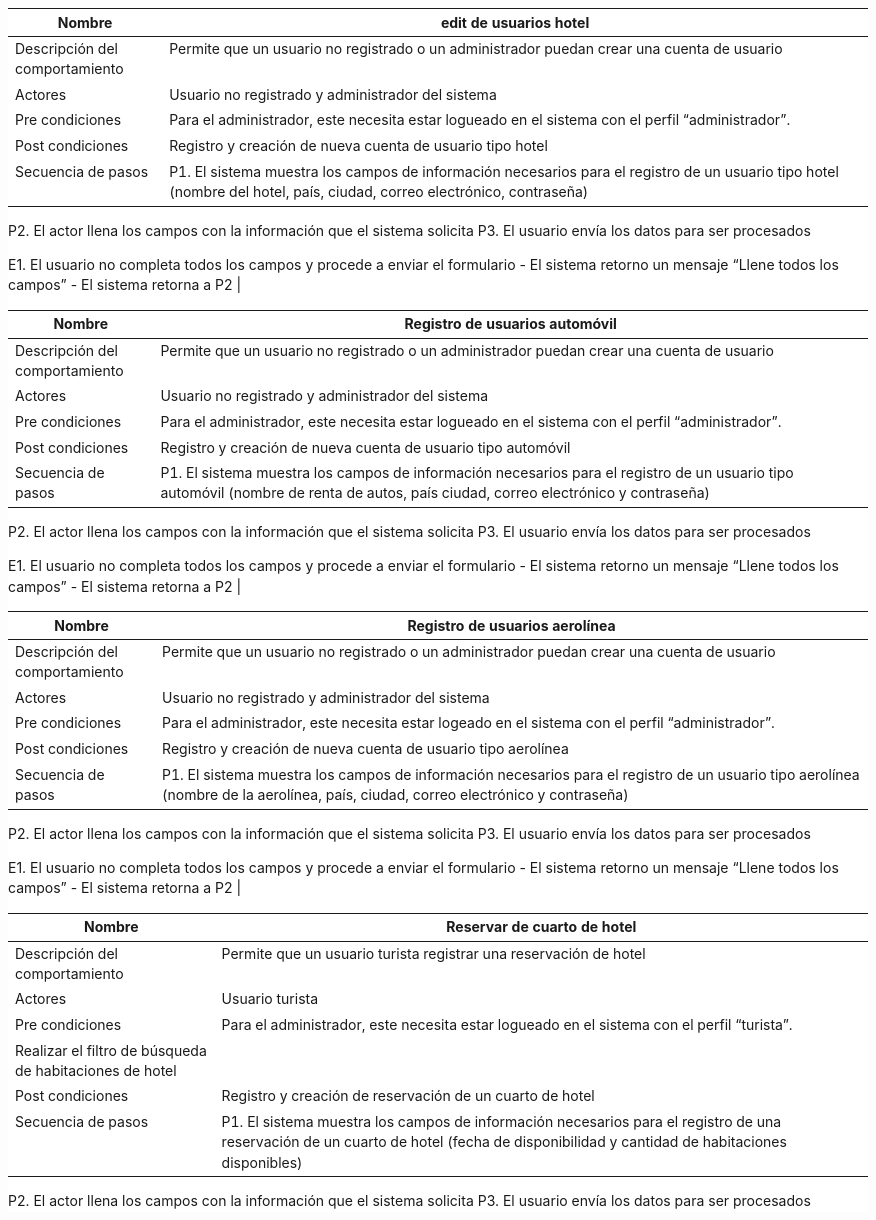 | Nombre | edit de usuarios hotel |
| --- | --- |
| Descripción del comportamiento | Permite que un usuario no registrado o un administrador puedan crear una cuenta de usuario |
| Actores | Usuario no registrado y administrador del sistema |
| Pre condiciones | Para el administrador, este necesita estar logueado en el sistema con el perfil “administrador”. |
| Post condiciones | Registro y creación de nueva cuenta de usuario tipo hotel |
| Secuencia de pasos  | P1. El sistema muestra los campos de información necesarios para el registro de un usuario tipo hotel (nombre del hotel, país, ciudad, correo electrónico, contraseña)
P2. El actor llena los campos con la información que el sistema solicita 
P3. El usuario envía los datos para ser procesados 

E1. El usuario no completa todos los campos y procede a enviar el formulario
    -  El sistema retorno un mensaje “Llene todos los campos”
    -  El sistema retorna a P2 |

| Nombre | Registro de usuarios automóvil |
| --- | --- |
| Descripción del comportamiento | Permite que un usuario no registrado o un administrador puedan crear una cuenta de usuario |
| Actores | Usuario no registrado y administrador del sistema |
| Pre condiciones | Para el administrador, este necesita estar logueado en el sistema con el perfil “administrador”. |
| Post condiciones | Registro y creación de nueva cuenta de usuario tipo automóvil  |
| Secuencia de pasos  | P1. El sistema muestra los campos de información necesarios para el registro de un usuario tipo automóvil (nombre de renta de autos, país ciudad, correo electrónico y contraseña)
P2. El actor llena los campos con la información que el sistema solicita 
P3. El usuario envía los datos para ser procesados 

E1. El usuario no completa todos los campos y procede a enviar el formulario
    -  El sistema retorno un mensaje “Llene todos los campos”
    -  El sistema retorna a P2 |

| Nombre | Registro de usuarios aerolínea |
| --- | --- |
| Descripción del comportamiento | Permite que un usuario no registrado o un administrador puedan crear una cuenta de usuario |
| Actores | Usuario no registrado y administrador del sistema |
| Pre condiciones | Para el administrador, este necesita estar logeado en el sistema con el perfil “administrador”. |
| Post condiciones | Registro y creación de nueva cuenta de usuario tipo aerolínea |
| Secuencia de pasos  | P1. El sistema muestra los campos de información necesarios para el registro de un usuario tipo aerolínea (nombre de la aerolínea, país, ciudad, correo electrónico y contraseña)
P2. El actor llena los campos con la información que el sistema solicita 
P3. El usuario envía los datos para ser procesados 

E1. El usuario no completa todos los campos y procede a enviar el formulario
    -  El sistema retorno un mensaje “Llene todos los campos”
    -  El sistema retorna a P2 |

| Nombre | Reservar de cuarto de hotel |
| --- | --- |
| Descripción del comportamiento | Permite que un usuario turista registrar una reservación de hotel |
| Actores | Usuario turista |
| Pre condiciones | Para el administrador, este necesita estar logueado en el sistema con el perfil “turista”.
Realizar el filtro de búsqueda de habitaciones de hotel |
| Post condiciones | Registro y creación de reservación de un cuarto de hotel  |
| Secuencia de pasos  | P1. El sistema muestra los campos de información necesarios para el registro de una reservación de un cuarto de hotel (fecha de disponibilidad y cantidad de habitaciones disponibles)
P2. El actor llena los campos con la información que el sistema solicita 
P3. El usuario envía los datos para ser procesados 
